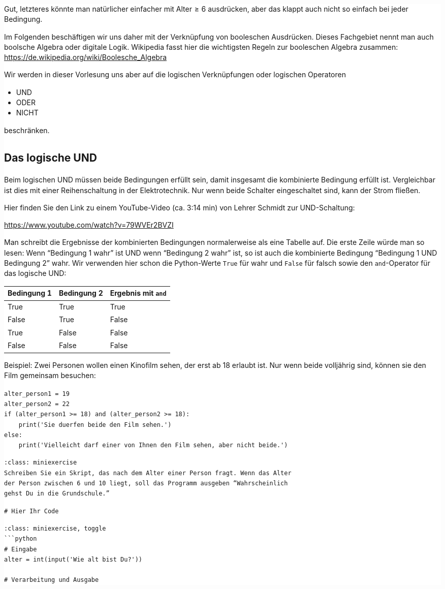 Gut, letzteres könnte man natürlicher einfacher mit $\text{Alter} \geq 6$
ausdrücken, aber das klappt auch nicht so einfach bei jeder Bedingung.

Im Folgenden beschäftigen wir uns daher mit der Verknüpfung von booleschen
Ausdrücken. Dieses Fachgebiet nennt man auch boolsche Algebra oder digitale
Logik. Wikipedia fasst hier die wichtigsten Regeln zur booleschen Algebra
zusammen: https://de.wikipedia.org/wiki/Boolesche_Algebra 

Wir werden in dieser Vorlesung uns aber auf die logischen Verknüpfungen oder
logischen Operatoren 

* UND
* ODER
* NICHT

beschränken. 

## Das logische UND

Beim logischen UND müssen beide Bedingungen erfüllt sein, damit insgesamt die
kombinierte Bedingung erfüllt ist. Vergleichbar ist dies mit einer
Reihenschaltung in der Elektrotechnik. Nur wenn beide Schalter eingeschaltet
sind, kann der Strom fließen.

Hier finden Sie den Link zu einem YouTube-Video (ca. 3:14 min) von Lehrer Schmidt zur UND-Schaltung:

https://www.youtube.com/watch?v=79WVEr2BVZI

Man schreibt die Ergebnisse der kombinierten Bedingungen normalerweise als eine
Tabelle auf. Die erste Zeile würde man so lesen: Wenn “Bedingung 1 wahr” ist UND
wenn “Bedingung 2 wahr” ist, so ist auch die kombinierte Bedingung “Bedingung 1
UND Bedingung 2” wahr. Wir verwenden hier schon die Python-Werte `True` für wahr
und `False` für falsch sowie den `and`-Operator für das logische UND:

Bedingung 1 | Bedingung 2 | Ergebnis mit ```and```
------------|-------------|--------------------------
True | True | True
False | True | False
True | False | False
False | False | False

Beispiel: Zwei Personen wollen einen Kinofilm sehen, der erst ab 18 erlaubt ist.
Nur wenn beide volljährig sind, können sie den Film gemeinsam besuchen:

```{code-cell} ipython3
alter_person1 = 19
alter_person2 = 22
if (alter_person1 >= 18) and (alter_person2 >= 18):
    print('Sie duerfen beide den Film sehen.')
else:
    print('Vielleicht darf einer von Ihnen den Film sehen, aber nicht beide.')
```

```{admonition} Mini-Übung
:class: miniexercise
Schreiben Sie ein Skript, das nach dem Alter einer Person fragt. Wenn das Alter
der Person zwischen 6 und 10 liegt, soll das Programm ausgeben “Wahrscheinlich
gehst Du in die Grundschule.”
```
```{code-cell} ipython3
# Hier Ihr Code
```
````{admonition} Lösung
:class: miniexercise, toggle
```python
# Eingabe
alter = int(input('Wie alt bist Du?'))

# Verarbeitung und Ausgabe
````